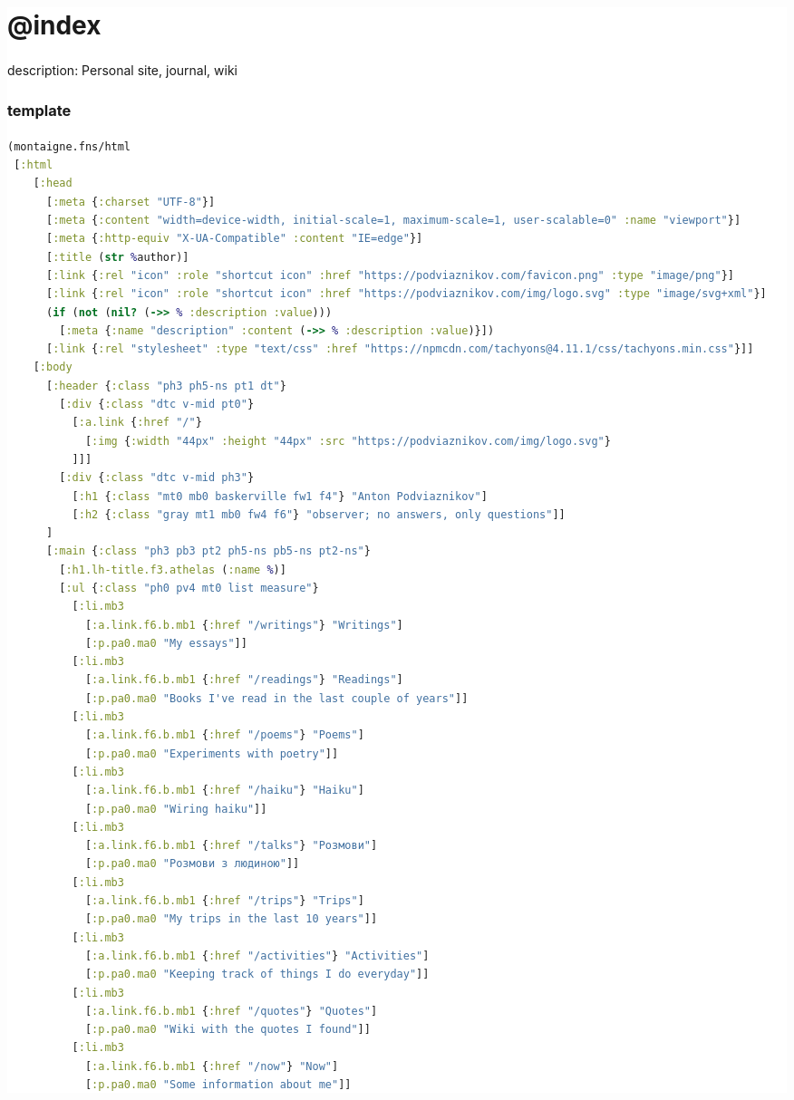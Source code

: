 # @index

description: Personal site, journal, wiki

### template

```clojure
(montaigne.fns/html 
 [:html
    [:head
      [:meta {:charset "UTF-8"}]
      [:meta {:content "width=device-width, initial-scale=1, maximum-scale=1, user-scalable=0" :name "viewport"}]
      [:meta {:http-equiv "X-UA-Compatible" :content "IE=edge"}]
      [:title (str %author)]
      [:link {:rel "icon" :role "shortcut icon" :href "https://podviaznikov.com/favicon.png" :type "image/png"}]
      [:link {:rel "icon" :role "shortcut icon" :href "https://podviaznikov.com/img/logo.svg" :type "image/svg+xml"}]
      (if (not (nil? (->> % :description :value)))
        [:meta {:name "description" :content (->> % :description :value)}])
      [:link {:rel "stylesheet" :type "text/css" :href "https://npmcdn.com/tachyons@4.11.1/css/tachyons.min.css"}]]
    [:body
      [:header {:class "ph3 ph5-ns pt1 dt"}
        [:div {:class "dtc v-mid pt0"}
          [:a.link {:href "/"}
            [:img {:width "44px" :height "44px" :src "https://podviaznikov.com/img/logo.svg"}
          ]]]
        [:div {:class "dtc v-mid ph3"}
          [:h1 {:class "mt0 mb0 baskerville fw1 f4"} "Anton Podviaznikov"]
          [:h2 {:class "gray mt1 mb0 fw4 f6"} "observer; no answers, only questions"]]
      ]
      [:main {:class "ph3 pb3 pt2 ph5-ns pb5-ns pt2-ns"}
        [:h1.lh-title.f3.athelas (:name %)]
        [:ul {:class "ph0 pv4 mt0 list measure"}
          [:li.mb3
            [:a.link.f6.b.mb1 {:href "/writings"} "Writings"]
            [:p.pa0.ma0 "My essays"]]
          [:li.mb3
            [:a.link.f6.b.mb1 {:href "/readings"} "Readings"]
            [:p.pa0.ma0 "Books I've read in the last couple of years"]]
          [:li.mb3
            [:a.link.f6.b.mb1 {:href "/poems"} "Poems"]
            [:p.pa0.ma0 "Experiments with poetry"]]
          [:li.mb3
            [:a.link.f6.b.mb1 {:href "/haiku"} "Haiku"]
            [:p.pa0.ma0 "Wiring haiku"]]
          [:li.mb3
            [:a.link.f6.b.mb1 {:href "/talks"} "Розмови"]
            [:p.pa0.ma0 "Розмови з людиною"]]
          [:li.mb3  
            [:a.link.f6.b.mb1 {:href "/trips"} "Trips"]
            [:p.pa0.ma0 "My trips in the last 10 years"]]
          [:li.mb3  
            [:a.link.f6.b.mb1 {:href "/activities"} "Activities"]
            [:p.pa0.ma0 "Keeping track of things I do everyday"]]
          [:li.mb3  
            [:a.link.f6.b.mb1 {:href "/quotes"} "Quotes"]
            [:p.pa0.ma0 "Wiki with the quotes I found"]]
          [:li.mb3  
            [:a.link.f6.b.mb1 {:href "/now"} "Now"]
            [:p.pa0.ma0 "Some information about me"]]
```